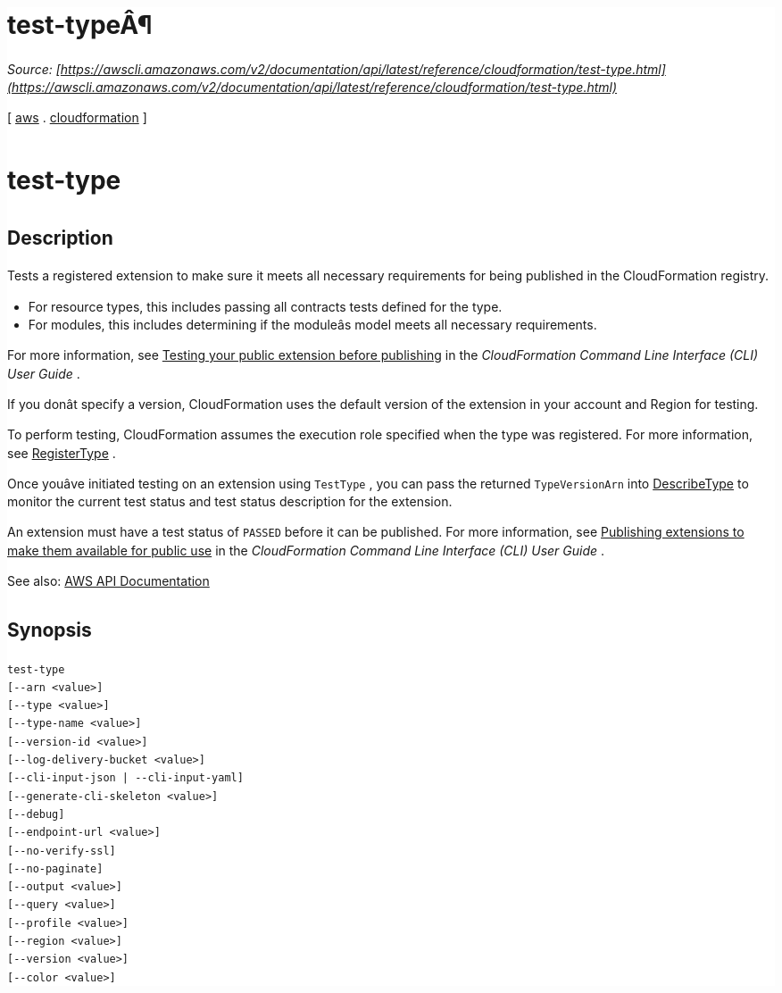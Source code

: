 # test-typeÂ¶

*Source: [https://awscli.amazonaws.com/v2/documentation/api/latest/reference/cloudformation/test-type.html](https://awscli.amazonaws.com/v2/documentation/api/latest/reference/cloudformation/test-type.html)*

[ [aws](https://awscli.amazonaws.com/v2/documentation/api/latest/reference/index.html#cli-aws) . [cloudformation](https://awscli.amazonaws.com/v2/documentation/api/latest/reference/cloudformation/index.html#cli-aws-cloudformation) ]

# test-type

## Description

Tests a registered extension to make sure it meets all necessary requirements for being published in the CloudFormation registry.

- For resource types, this includes passing all contracts tests defined for the type.
- For modules, this includes determining if the moduleâs model meets all necessary requirements.

For more information, see [Testing your public extension before publishing](https://docs.aws.amazon.com/cloudformation-cli/latest/userguide/publish-extension.html#publish-extension-testing) in the *CloudFormation Command Line Interface (CLI) User Guide* .

If you donât specify a version, CloudFormation uses the default version of the extension in your account and Region for testing.

To perform testing, CloudFormation assumes the execution role specified when the type was registered. For more information, see [RegisterType](https://docs.aws.amazon.com/AWSCloudFormation/latest/APIReference/API_RegisterType.html) .

Once youâve initiated testing on an extension using `TestType` , you can pass the returned `TypeVersionArn` into [DescribeType](https://docs.aws.amazon.com/AWSCloudFormation/latest/APIReference/API_DescribeType.html) to monitor the current test status and test status description for the extension.

An extension must have a test status of `PASSED` before it can be published. For more information, see [Publishing extensions to make them available for public use](https://docs.aws.amazon.com/cloudformation-cli/latest/userguide/resource-type-publish.html) in the *CloudFormation Command Line Interface (CLI) User Guide* .

See also: [AWS API Documentation](https://docs.aws.amazon.com/goto/WebAPI/cloudformation-2010-05-15/TestType)

## Synopsis

```
test-type
[--arn <value>]
[--type <value>]
[--type-name <value>]
[--version-id <value>]
[--log-delivery-bucket <value>]
[--cli-input-json | --cli-input-yaml]
[--generate-cli-skeleton <value>]
[--debug]
[--endpoint-url <value>]
[--no-verify-ssl]
[--no-paginate]
[--output <value>]
[--query <value>]
[--profile <value>]
[--region <value>]
[--version <value>]
[--color <value>]
```